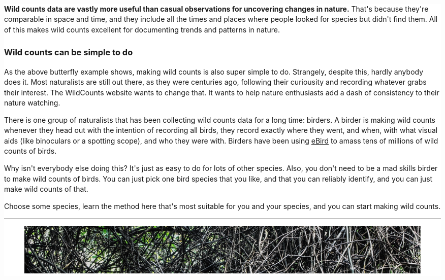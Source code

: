 **Wild counts data are vastly more useful than casual observations for uncovering changes in nature.** That's because they're comparable in space and time, and they include all the times and places where people looked for species but didn't find them. All of this makes wild counts excellent for documenting trends and patterns in nature.

### Wild counts can be simple to do

As the above butterfly example shows, making wild counts is also super simple to do. Strangely, despite this, hardly anybody does it. Most naturalists are still out there, as they were centuries ago,  following their curiousity and recording whatever grabs their interest. The WildCounts website wants to change that. It wants to help nature enthusiasts add a dash of consistency to their nature watching.

There is one group of naturalists that has been collecting wild counts data for a long time: birders. A birder is making wild counts whenever they head out with the intention of recording all birds, they record exactly where they went, and when, with what visual aids (like binoculars or a spotting scope), and who they were with. Birders have been using [eBird](https://ebird.org) to amass tens of millions of wild counts of birds. 

Why isn't everybody else doing this? It's just as easy to do for lots of other species. Also, you don't need to be a mad skills birder to make wild counts of birds. You can just pick one bird species that you like, and that you can reliably identify, and you can just make wild counts of that.

Choose some species, learn the method here that's most suitable for you and your species, and you can start making wild counts.

---

<figure>
<img src="/assets/img/banner_images/index_banner_tangle_1680px200px.jpg" width="100%" alt="tangle banner">
</figure>

